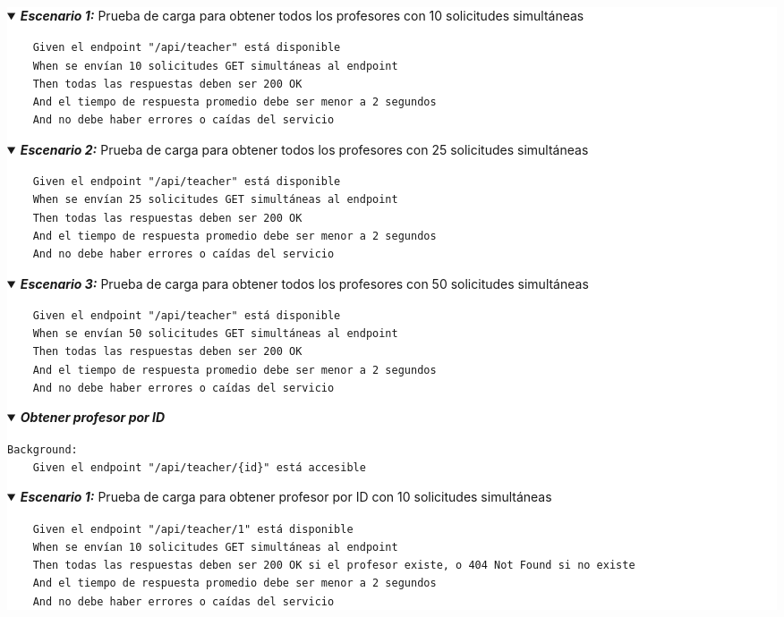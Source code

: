   <details open>
    <summary><b><i>Escenario 1:</i></b> Prueba de carga para obtener todos los profesores con 10 solicitudes simultáneas</summary>
    
```gherkin
    Given el endpoint "/api/teacher" está disponible
    When se envían 10 solicitudes GET simultáneas al endpoint
    Then todas las respuestas deben ser 200 OK
    And el tiempo de respuesta promedio debe ser menor a 2 segundos
    And no debe haber errores o caídas del servicio
```

  </details>

  <details open>
    <summary><b><i>Escenario 2:</i></b> Prueba de carga para obtener todos los profesores con 25 solicitudes simultáneas</summary>
    
```gherkin
    Given el endpoint "/api/teacher" está disponible
    When se envían 25 solicitudes GET simultáneas al endpoint
    Then todas las respuestas deben ser 200 OK
    And el tiempo de respuesta promedio debe ser menor a 2 segundos
    And no debe haber errores o caídas del servicio
```

  </details>

  <details open>
    <summary><b><i>Escenario 3:</i></b> Prueba de carga para obtener todos los profesores con 50 solicitudes simultáneas</summary>
    
```gherkin
    Given el endpoint "/api/teacher" está disponible
    When se envían 50 solicitudes GET simultáneas al endpoint
    Then todas las respuestas deben ser 200 OK
    And el tiempo de respuesta promedio debe ser menor a 2 segundos
    And no debe haber errores o caídas del servicio
```

  </details>

<details open>
  <summary><b><i>Obtener profesor por ID</i></b></summary>

```gherkin
Background:
    Given el endpoint "/api/teacher/{id}" está accesible
```

  <details open>
    <summary><b><i>Escenario 1:</i></b> Prueba de carga para obtener profesor por ID con 10 solicitudes simultáneas</summary>
    
```gherkin
    Given el endpoint "/api/teacher/1" está disponible
    When se envían 10 solicitudes GET simultáneas al endpoint
    Then todas las respuestas deben ser 200 OK si el profesor existe, o 404 Not Found si no existe
    And el tiempo de respuesta promedio debe ser menor a 2 segundos
    And no debe haber errores o caídas del servicio
```
